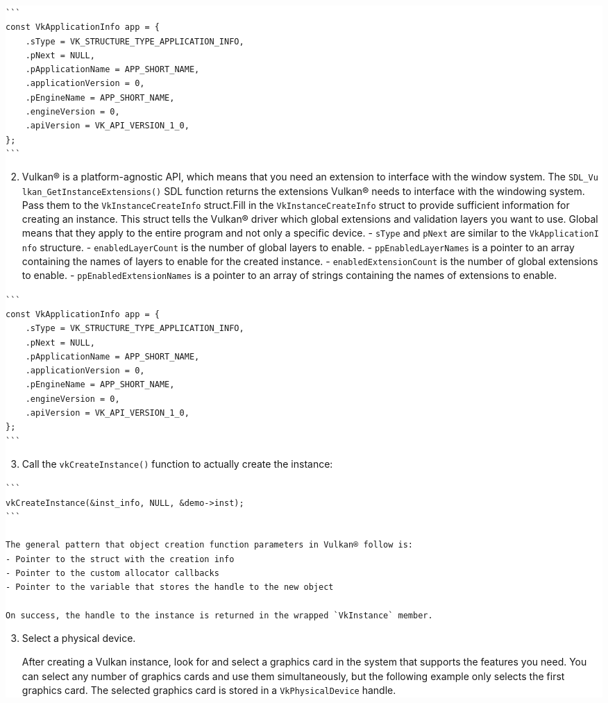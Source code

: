     ```
    const VkApplicationInfo app = {
        .sType = VK_STRUCTURE_TYPE_APPLICATION_INFO,
        .pNext = NULL,
        .pApplicationName = APP_SHORT_NAME,
        .applicationVersion = 0,
        .pEngineName = APP_SHORT_NAME,
        .engineVersion = 0,
        .apiVersion = VK_API_VERSION_1_0,
    };
    ```

   2. Vulkan® is a platform-agnostic API, which means that you need an extension to interface with the window system. The `SDL_Vulkan_GetInstanceExtensions()` SDL function returns the extensions Vulkan® needs to interface with the windowing system. Pass them to the `VkInstanceCreateInfo` struct.Fill in the `VkInstanceCreateInfo` struct to provide sufficient information for creating an instance. This struct tells the Vulkan® driver which global extensions and validation layers you want to use. Global means that they apply to the entire program and not only a specific device.
   	- `sType` and `pNext` are similar to the `VkApplicationInfo` structure.
   	- `enabledLayerCount` is the number of global layers to enable.
   	- `ppEnabledLayerNames` is a pointer to an array containing the names of layers to enable for the created instance.
   	- `enabledExtensionCount` is the number of global extensions to enable.
   	- `ppEnabledExtensionNames` is a pointer to an array of strings containing the names of extensions to enable.

    ```
    const VkApplicationInfo app = {
        .sType = VK_STRUCTURE_TYPE_APPLICATION_INFO,
        .pNext = NULL,
        .pApplicationName = APP_SHORT_NAME,
        .applicationVersion = 0,
        .pEngineName = APP_SHORT_NAME,
        .engineVersion = 0,
        .apiVersion = VK_API_VERSION_1_0,
    };
    ```

   3. Call the `vkCreateInstance()` function to actually create the instance:

    ```
    vkCreateInstance(&inst_info, NULL, &demo->inst);
    ```

	The general pattern that object creation function parameters in Vulkan® follow is:
    - Pointer to the struct with the creation info
    - Pointer to the custom allocator callbacks
    - Pointer to the variable that stores the handle to the new object

	On success, the handle to the instance is returned in the wrapped `VkInstance` member.

3. Select a physical device.

   After creating a Vulkan instance, look for and select a graphics card in the system that supports the features you need. You can select any number of graphics cards and use them simultaneously, but the following example only selects the first graphics card. The selected graphics card is stored in a `VkPhysicalDevice` handle.
